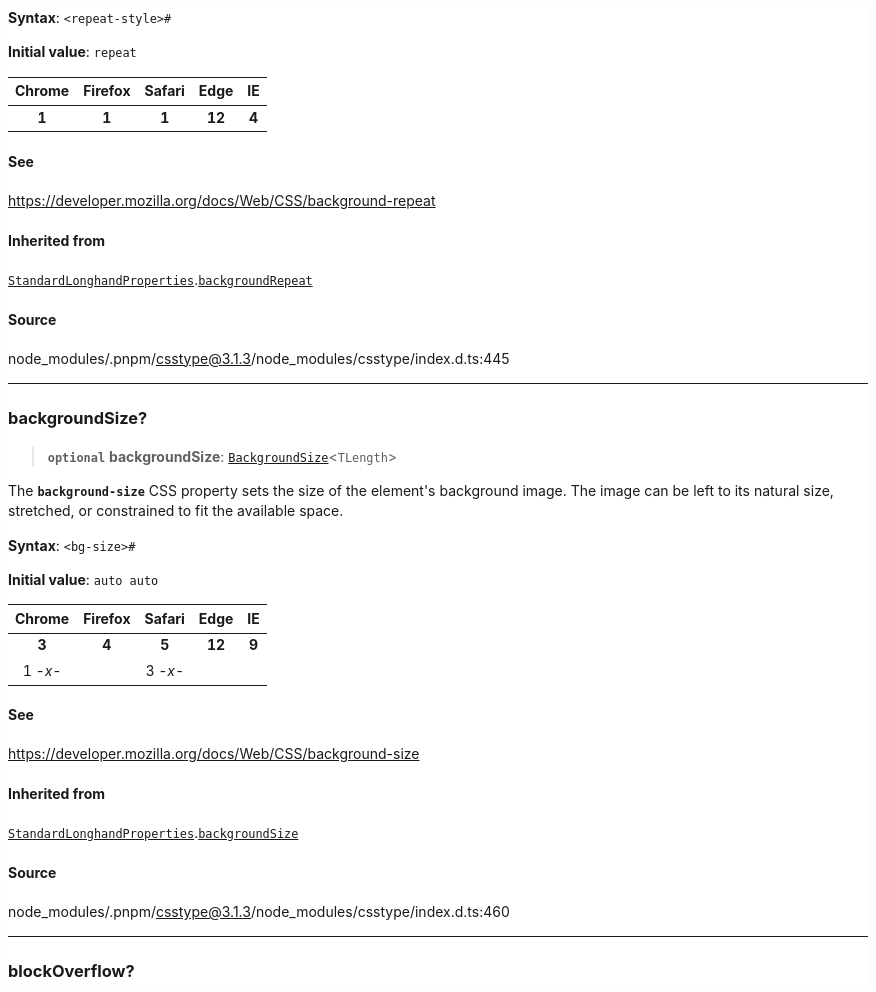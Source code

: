**Syntax**: `<repeat-style>#`

**Initial value**: `repeat`

| Chrome | Firefox | Safari |  Edge  |  IE   |
| :----: | :-----: | :----: | :----: | :---: |
| **1**  |  **1**  | **1**  | **12** | **4** |

#### See

https://developer.mozilla.org/docs/Web/CSS/background-repeat

#### Inherited from

[`StandardLonghandProperties`](StandardLonghandProperties.md).[`backgroundRepeat`](StandardLonghandProperties.md#backgroundrepeat)

#### Source

node\_modules/.pnpm/csstype@3.1.3/node\_modules/csstype/index.d.ts:445

***

### backgroundSize?

> **`optional`** **backgroundSize**: [`BackgroundSize`](../type-aliases/BackgroundSize.md)\<`TLength`\>

The **`background-size`** CSS property sets the size of the element's background image. The image can be left to its natural size, stretched, or constrained to fit the available space.

**Syntax**: `<bg-size>#`

**Initial value**: `auto auto`

| Chrome  | Firefox | Safari  |  Edge  |  IE   |
| :-----: | :-----: | :-----: | :----: | :---: |
|  **3**  |  **4**  |  **5**  | **12** | **9** |
| 1 _-x-_ |         | 3 _-x-_ |        |       |

#### See

https://developer.mozilla.org/docs/Web/CSS/background-size

#### Inherited from

[`StandardLonghandProperties`](StandardLonghandProperties.md).[`backgroundSize`](StandardLonghandProperties.md#backgroundsize)

#### Source

node\_modules/.pnpm/csstype@3.1.3/node\_modules/csstype/index.d.ts:460

***

### blockOverflow?
